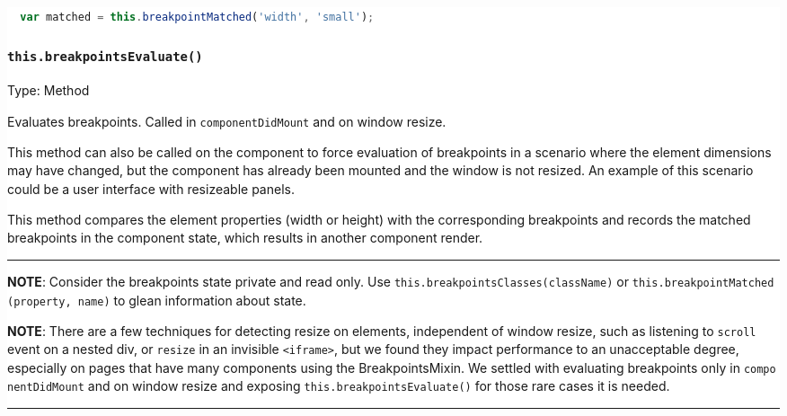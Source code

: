 ```javascript
  var matched = this.breakpointMatched('width', 'small');
```


### `this.breakpointsEvaluate()`

Type: Method

Evaluates breakpoints. Called in `componentDidMount` and on window resize.

This method can also be called on the component to force evaluation of
breakpoints in a scenario where the element dimensions may have changed, but the
component has already been mounted and the window is not resized. An example of
this scenario could be a user interface with resizeable panels.

This method compares the element properties (width or height) with the
corresponding breakpoints and records the matched breakpoints in the component
state, which results in another component render.

---
__NOTE__: Consider the breakpoints state private and read only. Use
`this.breakpointsClasses(className)` or `this.breakpointMatched(property, name)`
to glean information about state.

__NOTE__: There are a few techniques for detecting resize on elements,
independent of window resize, such as listening to `scroll` event on a nested
div, or `resize` in an invisible `<iframe>`, but we found they impact
performance to an unacceptable degree, especially on pages that have many
components using the BreakpointsMixin. We settled with evaluating breakpoints
only in `componentDidMount` and on window resize and exposing
`this.breakpointsEvaluate()` for those rare cases it is needed.
___
